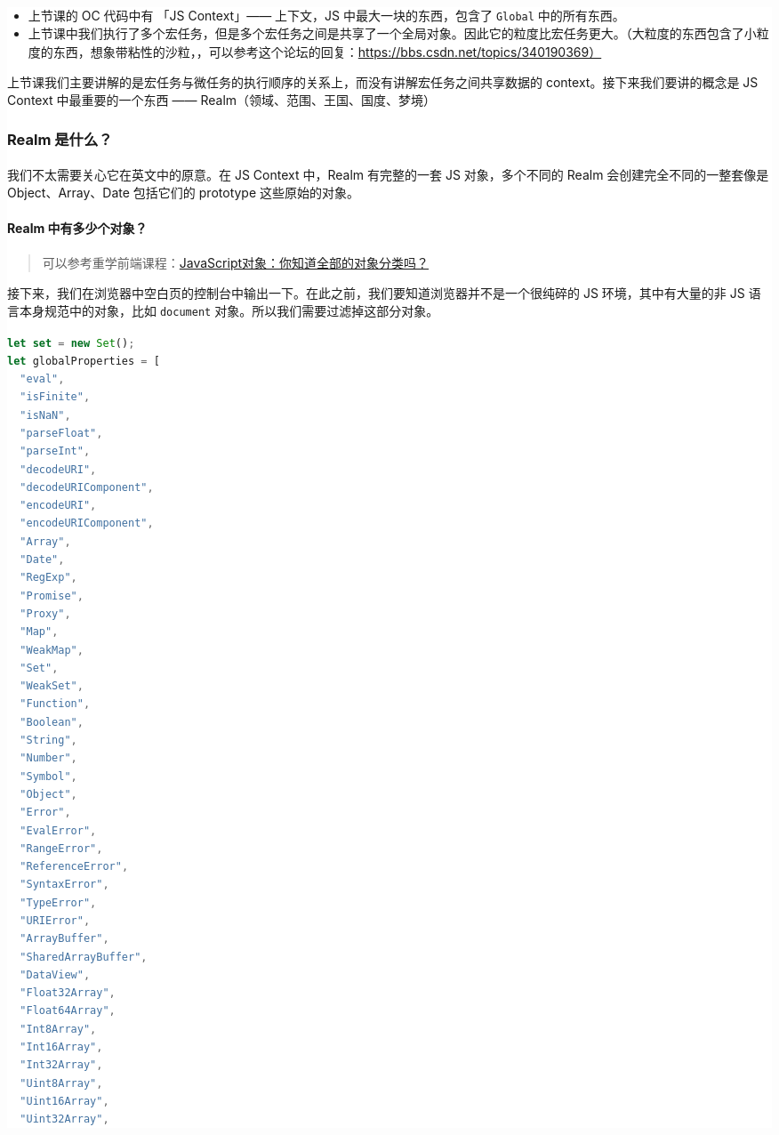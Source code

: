 - 上节课的 OC 代码中有 「JS Context」—— 上下文，JS 中最大一块的东西，包含了 `Global` 中的所有东西。
- 上节课中我们执行了多个宏任务，但是多个宏任务之间是共享了一个全局对象。因此它的粒度比宏任务更大。（大粒度的东西包含了小粒度的东西，想象带粘性的沙粒，，可以参考这个论坛的回复：https://bbs.csdn.net/topics/340190369）



上节课我们主要讲解的是宏任务与微任务的执行顺序的关系上，而没有讲解宏任务之间共享数据的 context。接下来我们要讲的概念是 JS Context 中最重要的一个东西 —— Realm（领域、范围、王国、国度、梦境）



### Realm 是什么？

我们不太需要关心它在英文中的原意。在 JS Context 中，Realm 有完整的一套 JS 对象，多个不同的 Realm 会创建完全不同的一整套像是 Object、Array、Date 包括它们的 prototype 这些原始的对象。

#### Realm 中有多少个对象？

> 可以参考重学前端课程：[JavaScript对象：你知道全部的对象分类吗？](https://time.geekbang.org/column/article/80011)

接下来，我们在浏览器中空白页的控制台中输出一下。在此之前，我们要知道浏览器并不是一个很纯碎的 JS 环境，其中有大量的非 JS 语言本身规范中的对象，比如 `document` 对象。所以我们需要过滤掉这部分对象。

```js
let set = new Set();
let globalProperties = [
  "eval",
  "isFinite",
  "isNaN",
  "parseFloat",
  "parseInt",
  "decodeURI",
  "decodeURIComponent",
  "encodeURI",
  "encodeURIComponent",
  "Array",
  "Date",
  "RegExp",
  "Promise",
  "Proxy",
  "Map",
  "WeakMap",
  "Set",
  "WeakSet",
  "Function",
  "Boolean",
  "String",
  "Number",
  "Symbol",
  "Object",
  "Error",
  "EvalError",
  "RangeError",
  "ReferenceError",
  "SyntaxError",
  "TypeError",
  "URIError",
  "ArrayBuffer",
  "SharedArrayBuffer",
  "DataView",
  "Float32Array",
  "Float64Array",
  "Int8Array",
  "Int16Array",
  "Int32Array",
  "Uint8Array",
  "Uint16Array",
  "Uint32Array",
```